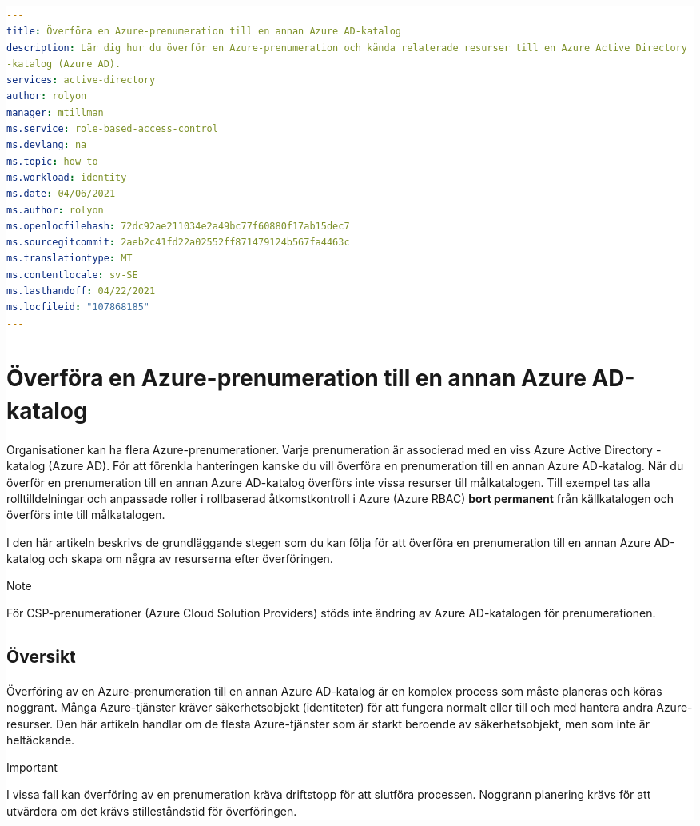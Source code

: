 ```yaml
---
title: Överföra en Azure-prenumeration till en annan Azure AD-katalog
description: Lär dig hur du överför en Azure-prenumeration och kända relaterade resurser till en Azure Active Directory -katalog (Azure AD).
services: active-directory
author: rolyon
manager: mtillman
ms.service: role-based-access-control
ms.devlang: na
ms.topic: how-to
ms.workload: identity
ms.date: 04/06/2021
ms.author: rolyon
ms.openlocfilehash: 72dc92ae211034e2a49bc77f60880f17ab15dec7
ms.sourcegitcommit: 2aeb2c41fd22a02552ff871479124b567fa4463c
ms.translationtype: MT
ms.contentlocale: sv-SE
ms.lasthandoff: 04/22/2021
ms.locfileid: "107868185"
---
```

# <a name="transfer-an-azure-subscription-to-a-different-azure-ad-directory"></a>Överföra en Azure-prenumeration till en annan Azure AD-katalog

Organisationer kan ha flera Azure-prenumerationer. Varje prenumeration är associerad med en viss Azure Active Directory -katalog (Azure AD). För att förenkla hanteringen kanske du vill överföra en prenumeration till en annan Azure AD-katalog. När du överför en prenumeration till en annan Azure AD-katalog överförs inte vissa resurser till målkatalogen. Till exempel tas alla rolltilldelningar och anpassade roller i rollbaserad åtkomstkontroll i Azure (Azure RBAC) **bort permanent** från källkatalogen och överförs inte till målkatalogen.

I den här artikeln beskrivs de grundläggande stegen som du kan följa för att överföra en prenumeration till en annan Azure AD-katalog och skapa om några av resurserna efter överföringen.

> [!NOTE]
> För CSP-prenumerationer (Azure Cloud Solution Providers) stöds inte ändring av Azure AD-katalogen för prenumerationen.

## <a name="overview"></a>Översikt

Överföring av en Azure-prenumeration till en annan Azure AD-katalog är en komplex process som måste planeras och köras noggrant. Många Azure-tjänster kräver säkerhetsobjekt (identiteter) för att fungera normalt eller till och med hantera andra Azure-resurser. Den här artikeln handlar om de flesta Azure-tjänster som är starkt beroende av säkerhetsobjekt, men som inte är heltäckande.

> [!IMPORTANT]
> I vissa fall kan överföring av en prenumeration kräva driftstopp för att slutföra processen. Noggrann planering krävs för att utvärdera om det krävs stilleståndstid för överföringen.
